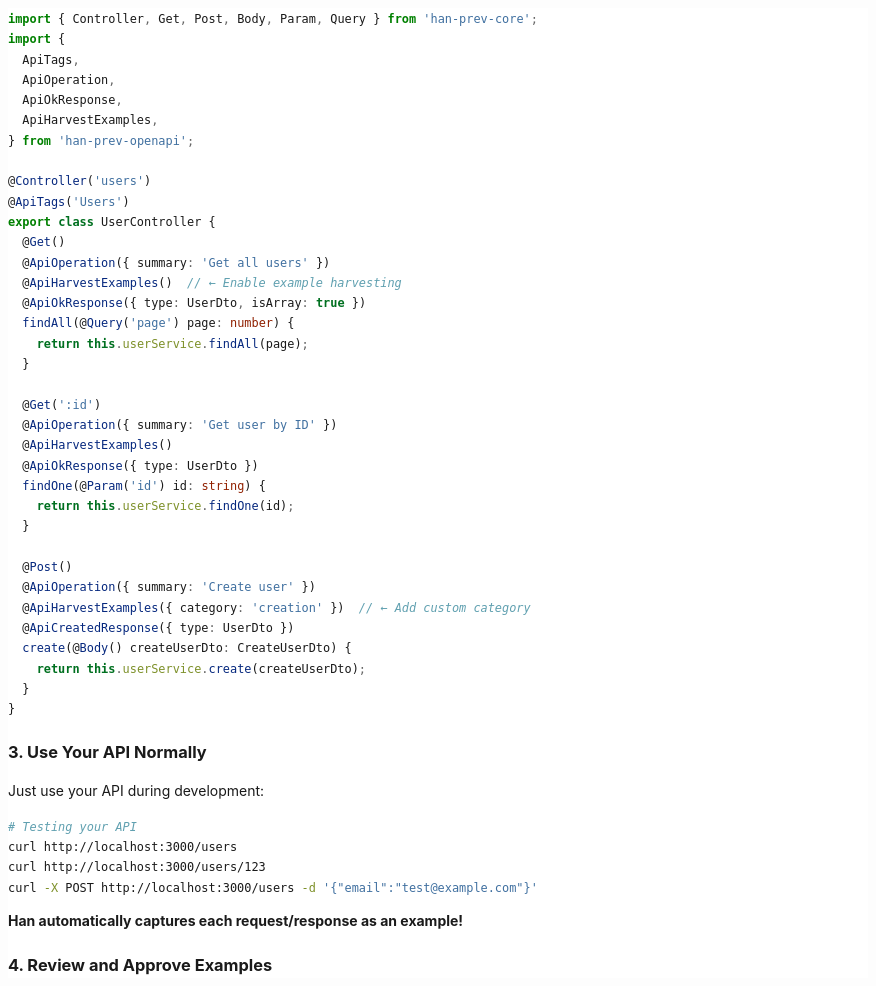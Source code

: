 ```typescript
import { Controller, Get, Post, Body, Param, Query } from 'han-prev-core';
import {
  ApiTags,
  ApiOperation,
  ApiOkResponse,
  ApiHarvestExamples,
} from 'han-prev-openapi';

@Controller('users')
@ApiTags('Users')
export class UserController {
  @Get()
  @ApiOperation({ summary: 'Get all users' })
  @ApiHarvestExamples()  // ← Enable example harvesting
  @ApiOkResponse({ type: UserDto, isArray: true })
  findAll(@Query('page') page: number) {
    return this.userService.findAll(page);
  }

  @Get(':id')
  @ApiOperation({ summary: 'Get user by ID' })
  @ApiHarvestExamples()
  @ApiOkResponse({ type: UserDto })
  findOne(@Param('id') id: string) {
    return this.userService.findOne(id);
  }

  @Post()
  @ApiOperation({ summary: 'Create user' })
  @ApiHarvestExamples({ category: 'creation' })  // ← Add custom category
  @ApiCreatedResponse({ type: UserDto })
  create(@Body() createUserDto: CreateUserDto) {
    return this.userService.create(createUserDto);
  }
}
```

### 3. Use Your API Normally

Just use your API during development:

```bash
# Testing your API
curl http://localhost:3000/users
curl http://localhost:3000/users/123
curl -X POST http://localhost:3000/users -d '{"email":"test@example.com"}'
```

**Han automatically captures each request/response as an example!**

### 4. Review and Approve Examples
